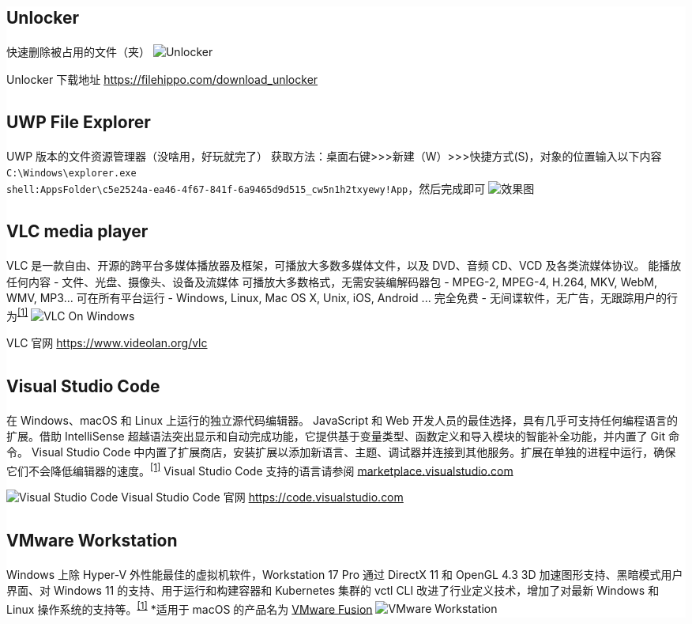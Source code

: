 ## Unlocker
快速删除被占用的文件（夹）
![Unlocker](https://sc.filehippo.net/images/t_app-cover-l,f_auto/p/410ad94a-96d0-11e6-bbae-00163ec9f5fa/2656662573/unlocker-tutorial2.png)

Unlocker 下载地址
https://filehippo.com/download_unlocker


## UWP File Explorer
UWP 版本的文件资源管理器（没啥用，好玩就完了）
获取方法：桌面右键>>>新建（W）>>>快捷方式(S)，对象的位置输入以下内容
<code>C:\Windows\explorer.exe shell:AppsFolder\c5e2524a-ea46-4f67-841f-6a9465d9d515_cw5n1h2txyewy!App</code>，然后完成即可
![效果图](https://gcore.jsdelivr.net/gh/Goo-aw233/WebSiteResources@main/Pics/tools/File_Explorer.png)


## VLC media player
VLC 是一款自由、开源的跨平台多媒体播放器及框架，可播放大多数多媒体文件，以及 DVD、音频 CD、VCD 及各类流媒体协议。
能播放任何内容 - 文件、光盘、摄像头、设备及流媒体
可播放大多数格式，无需安装编解码器包 - MPEG-2, MPEG-4, H.264, MKV, WebM, WMV, MP3...
可在所有平台运行 - Windows, Linux, Mac OS X, Unix, iOS, Android ...
完全免费 - 无间谍软件，无广告，无跟踪用户的行为<sup id="VLC" class="reference"><a href="https://www.videolan.org/vlc">[1]</a></sup>
![VLC On Windows](https://images.videolan.org/vlc/screenshots/1.0.0/vlc_101_w7.jpg)

VLC 官网
https://www.videolan.org/vlc


## Visual Studio Code
在 Windows、macOS 和 Linux 上运行的独立源代码编辑器。 JavaScript 和 Web 开发人员的最佳选择，具有几乎可支持任何编程语言的扩展。借助 IntelliSense 超越语法突出显示和自动完成功能，它提供基于变量类型、函数定义和导入模块的智能补全功能，并内置了 Git 命令。
Visual Studio Code 中内置了扩展商店，安装扩展以添加新语言、主题、调试器并连接到其他服务。扩展在单独的进程中运行，确保它们不会降低编辑器的速度。<sup id="VSC" class="reference"><a href="https://code.visualstudio.com">[1]</a></sup>
Visual Studio Code 支持的语言请参阅 [marketplace.visualstudio.com](https://marketplace.visualstudio.com/search?target=VSCode&category=Programming%20Languages&sortBy=Installs)

![Visual Studio Code](https://code.visualstudio.com/assets/home/home-screenshot-win-lg.png)
Visual Studio Code 官网
https://code.visualstudio.com


## VMware Workstation
Windows 上除 Hyper-V 外性能最佳的虚拟机软件，Workstation 17 Pro 通过 DirectX 11 和 OpenGL 4.3 3D 加速图形支持、黑暗模式用户界面、对 Windows 11 的支持、用于运行和构建容器和 Kubernetes 集群的 vctl CLI 改进了行业定义技术，增加了对最新 Windows 和 Linux 操作系统的支持等。<sup id="VMware_Workstation" class="reference"><a href="https://www.vmware.com/cn/products/workstation-pro/workstation-pro-evaluation.html">[1]</a></sup>
*适用于 macOS 的产品名为 [VMware Fusion](https://www.vmware.com/products/fusion/fusion-evaluation.html)
![VMware Workstation](https://www.vmware.com/content/dam/digitalmarketing/vmware/en/images/gallery/thumbnails/tn-vmware-workstation-pro.png)
